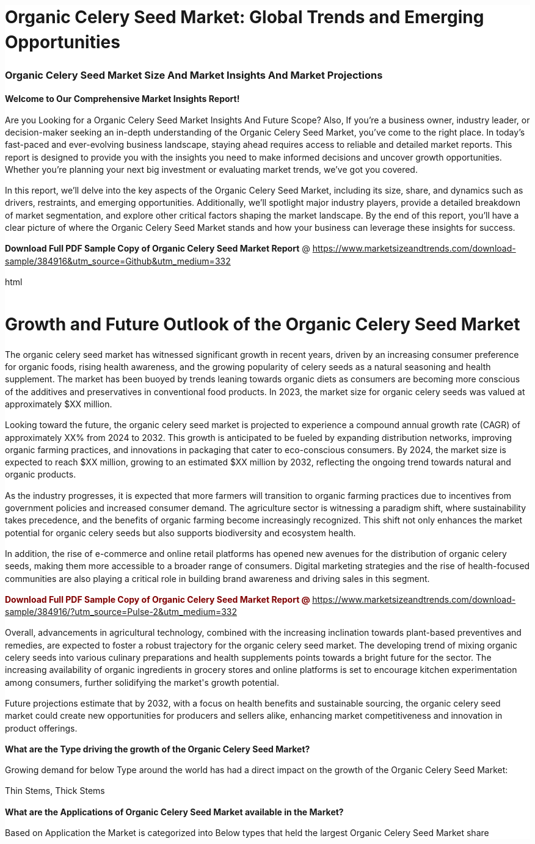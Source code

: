 <h1> Organic Celery Seed Market: Global Trends and Emerging Opportunities</h1><div class="" data-test-id=""><h3><span class="">Organic Celery Seed Market Size And Market Insights And Market Projections</span></h3></div><div class="" data-test-id=""><p><strong>Welcome to Our Comprehensive Market Insights Report!</strong></p><p>Are you Looking for a Organic Celery Seed Market Insights And Future Scope? Also, If you&rsquo;re a business owner, industry leader, or decision-maker seeking an in-depth understanding of the Organic Celery Seed Market, you&rsquo;ve come to the right place. In today&rsquo;s fast-paced and ever-evolving business landscape, staying ahead requires access to reliable and detailed market reports. This report is designed to provide you with the insights you need to make informed decisions and uncover growth opportunities. Whether you&rsquo;re planning your next big investment or evaluating market trends, we&rsquo;ve got you covered.</p><p>In this report, we&rsquo;ll delve into the key aspects of the Organic Celery Seed Market, including its size, share, and dynamics such as drivers, restraints, and emerging opportunities. Additionally, we&rsquo;ll spotlight major industry players, provide a detailed breakdown of market segmentation, and explore other critical factors shaping the market landscape. By the end of this report, you&rsquo;ll have a clear picture of where the Organic Celery Seed Market stands and how your business can leverage these insights for success.</p><p><strong>Download Full PDF Sample Copy of Organic Celery Seed Market Report</strong> @ <a href="https://www.marketsizeandtrends.com/download-sample/384916&utm_source=Github&utm_medium=332" target="_blank">https://www.marketsizeandtrends.com/download-sample/384916&utm_source=Github&utm_medium=332</a></p></div><div class="" data-test-id=""><p><span class="">html<!DOCTYPE html><html lang="en"><head> <meta charset="UTF-8"> <meta name="viewport" content="width=device-width, initial-scale=1.0"> <title>Organic Celery Seed Market Growth</title></head><body> <h1>Growth and Future Outlook of the Organic Celery Seed Market</h1> <p>The organic celery seed market has witnessed significant growth in recent years, driven by an increasing consumer preference for organic foods, rising health awareness, and the growing popularity of celery seeds as a natural seasoning and health supplement. The market has been buoyed by trends leaning towards organic diets as consumers are becoming more conscious of the additives and preservatives in conventional food products. In 2023, the market size for organic celery seeds was valued at approximately $XX million.</p> <p>Looking toward the future, the organic celery seed market is projected to experience a compound annual growth rate (CAGR) of approximately XX% from 2024 to 2032. This growth is anticipated to be fueled by expanding distribution networks, improving organic farming practices, and innovations in packaging that cater to eco-conscious consumers. By 2024, the market size is expected to reach $XX million, growing to an estimated $XX million by 2032, reflecting the ongoing trend towards natural and organic products.</p> <p>As the industry progresses, it is expected that more farmers will transition to organic farming practices due to incentives from government policies and increased consumer demand. The agriculture sector is witnessing a paradigm shift, where sustainability takes precedence, and the benefits of organic farming become increasingly recognized. This shift not only enhances the market potential for organic celery seeds but also supports biodiversity and ecosystem health.</p> <p>In addition, the rise of e-commerce and online retail platforms has opened new avenues for the distribution of organic celery seeds, making them more accessible to a broader range of consumers. Digital marketing strategies and the rise of health-focused communities are also playing a critical role in building brand awareness and driving sales in this segment.</p> <p><strong><span style="color: #800000;">Download Full PDF Sample Copy of Organic Celery Seed Market Report @</span>&nbsp;</strong><a href="https://www.marketsizeandtrends.com/download-sample/384916/?utm_source=Pulse-2&amp;utm_medium=332">https://www.marketsizeandtrends.com/download-sample/384916/?utm_source=Pulse-2&amp;utm_medium=332</a></p> <p>Overall, advancements in agricultural technology, combined with the increasing inclination towards plant-based preventives and remedies, are expected to foster a robust trajectory for the organic celery seed market. The developing trend of mixing organic celery seeds into various culinary preparations and health supplements points towards a bright future for the sector. The increasing availability of organic ingredients in grocery stores and online platforms is set to encourage kitchen experimentation among consumers, further solidifying the market's growth potential.</p> <p>Future projections estimate that by 2032, with a focus on health benefits and sustainable sourcing, the organic celery seed market could create new opportunities for producers and sellers alike, enhancing market competitiveness and innovation in product offerings.</p></body></html></span></p><p><strong><span class="">What are the&nbsp;Type driving the growth of the Organic Celery Seed Market?</span></strong></p></div><div class="" data-test-id=""><p><span class="">Growing demand for below Type around the world has had a direct impact on the growth of the Organic Celery Seed Market:</span></p></div><div class="" data-test-id=""><p>Thin Stems, Thick Stems</p><p><span class=""><strong>What are the&nbsp;Applications&nbsp;of Organic Celery Seed Market available in the Market?</strong></span></p></div><div class="" data-test-id=""><p><span class="">Based on Application the Market is categorized into Below types that held the largest Organic Celery Seed Market share